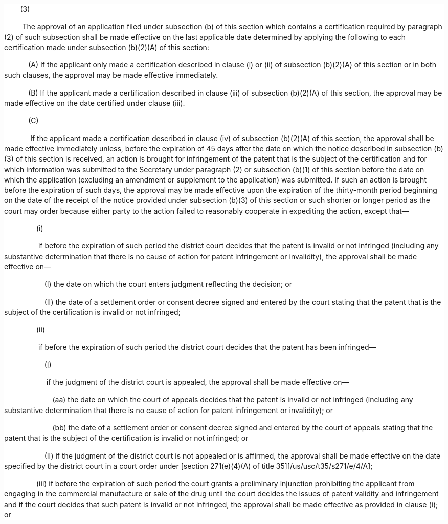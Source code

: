         (3)

         The approval of an application filed under subsection (b) of this section which contains a certification required by paragraph (2) of such subsection shall be made effective on the last applicable date determined by applying the following to each certification made under subsection (b)(2)(A) of this section:

            (A) If the applicant only made a certification described in clause (i) or (ii) of subsection (b)(2)(A) of this section or in both such clauses, the approval may be made effective immediately.

            (B) If the applicant made a certification described in clause (iii) of subsection (b)(2)(A) of this section, the approval may be made effective on the date certified under clause (iii).

            (C)

             If the applicant made a certification described in clause (iv) of subsection (b)(2)(A) of this section, the approval shall be made effective immediately unless, before the expiration of 45 days after the date on which the notice described in subsection (b)(3) of this section is received, an action is brought for infringement of the patent that is the subject of the certification and for which information was submitted to the Secretary under paragraph (2) or subsection (b)(1) of this section before the date on which the application (excluding an amendment or supplement to the application) was submitted. If such an action is brought before the expiration of such days, the approval may be made effective upon the expiration of the thirty-month period beginning on the date of the receipt of the notice provided under subsection (b)(3) of this section or such shorter or longer period as the court may order because either party to the action failed to reasonably cooperate in expediting the action, except that—

                (i)

                 if before the expiration of such period the district court decides that the patent is invalid or not infringed (including any substantive determination that there is no cause of action for patent infringement or invalidity), the approval shall be made effective on—

                    (I) the date on which the court enters judgment reflecting the decision; or

                    (II) the date of a settlement order or consent decree signed and entered by the court stating that the patent that is the subject of the certification is invalid or not infringed;

                (ii)

                 if before the expiration of such period the district court decides that the patent has been infringed—

                    (I)

                     if the judgment of the district court is appealed, the approval shall be made effective on—

                        (aa) the date on which the court of appeals decides that the patent is invalid or not infringed (including any substantive determination that there is no cause of action for patent infringement or invalidity); or

                        (bb) the date of a settlement order or consent decree signed and entered by the court of appeals stating that the patent that is the subject of the certification is invalid or not infringed; or

                    (II) if the judgment of the district court is not appealed or is affirmed, the approval shall be made effective on the date specified by the district court in a court order under [section 271(e)(4)(A) of title 35][/us/usc/t35/s271/e/4/A];

                (iii) if before the expiration of such period the court grants a preliminary injunction prohibiting the applicant from engaging in the commercial manufacture or sale of the drug until the court decides the issues of patent validity and infringement and if the court decides that such patent is invalid or not infringed, the approval shall be made effective as provided in clause (i); or
